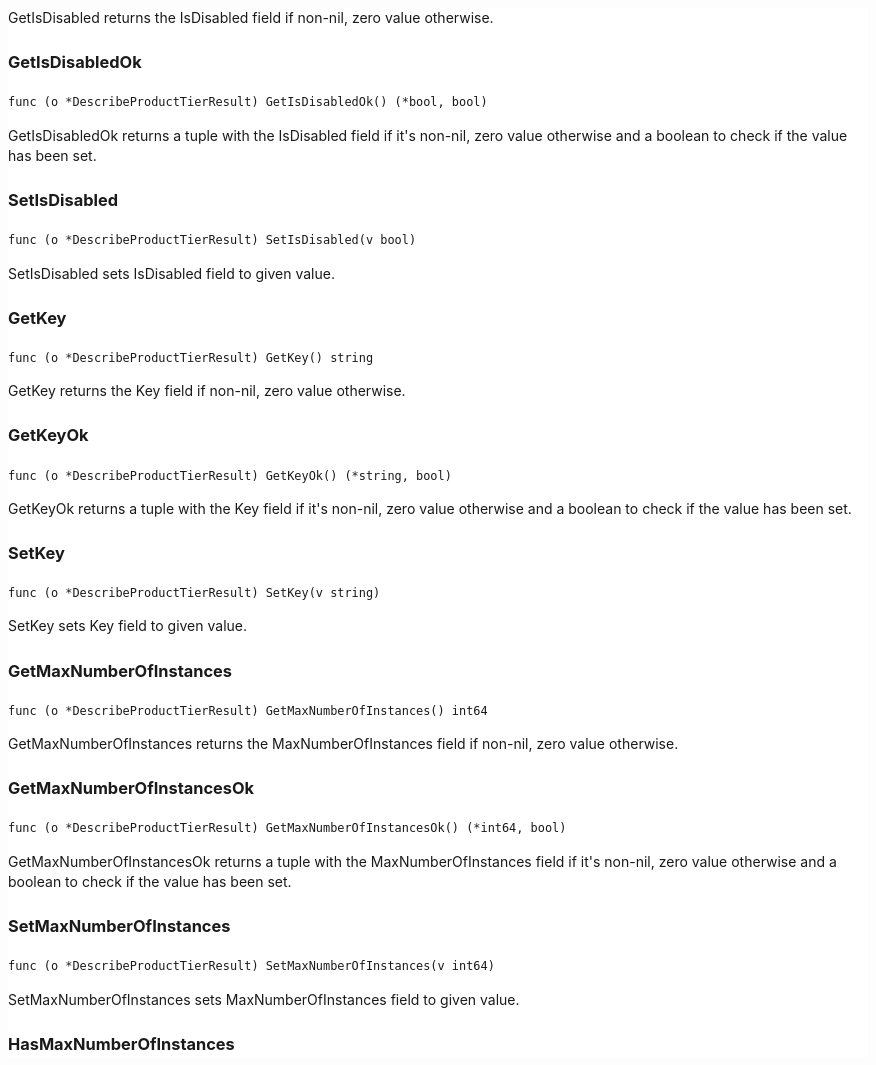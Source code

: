 GetIsDisabled returns the IsDisabled field if non-nil, zero value otherwise.

### GetIsDisabledOk

`func (o *DescribeProductTierResult) GetIsDisabledOk() (*bool, bool)`

GetIsDisabledOk returns a tuple with the IsDisabled field if it's non-nil, zero value otherwise
and a boolean to check if the value has been set.

### SetIsDisabled

`func (o *DescribeProductTierResult) SetIsDisabled(v bool)`

SetIsDisabled sets IsDisabled field to given value.


### GetKey

`func (o *DescribeProductTierResult) GetKey() string`

GetKey returns the Key field if non-nil, zero value otherwise.

### GetKeyOk

`func (o *DescribeProductTierResult) GetKeyOk() (*string, bool)`

GetKeyOk returns a tuple with the Key field if it's non-nil, zero value otherwise
and a boolean to check if the value has been set.

### SetKey

`func (o *DescribeProductTierResult) SetKey(v string)`

SetKey sets Key field to given value.


### GetMaxNumberOfInstances

`func (o *DescribeProductTierResult) GetMaxNumberOfInstances() int64`

GetMaxNumberOfInstances returns the MaxNumberOfInstances field if non-nil, zero value otherwise.

### GetMaxNumberOfInstancesOk

`func (o *DescribeProductTierResult) GetMaxNumberOfInstancesOk() (*int64, bool)`

GetMaxNumberOfInstancesOk returns a tuple with the MaxNumberOfInstances field if it's non-nil, zero value otherwise
and a boolean to check if the value has been set.

### SetMaxNumberOfInstances

`func (o *DescribeProductTierResult) SetMaxNumberOfInstances(v int64)`

SetMaxNumberOfInstances sets MaxNumberOfInstances field to given value.

### HasMaxNumberOfInstances
